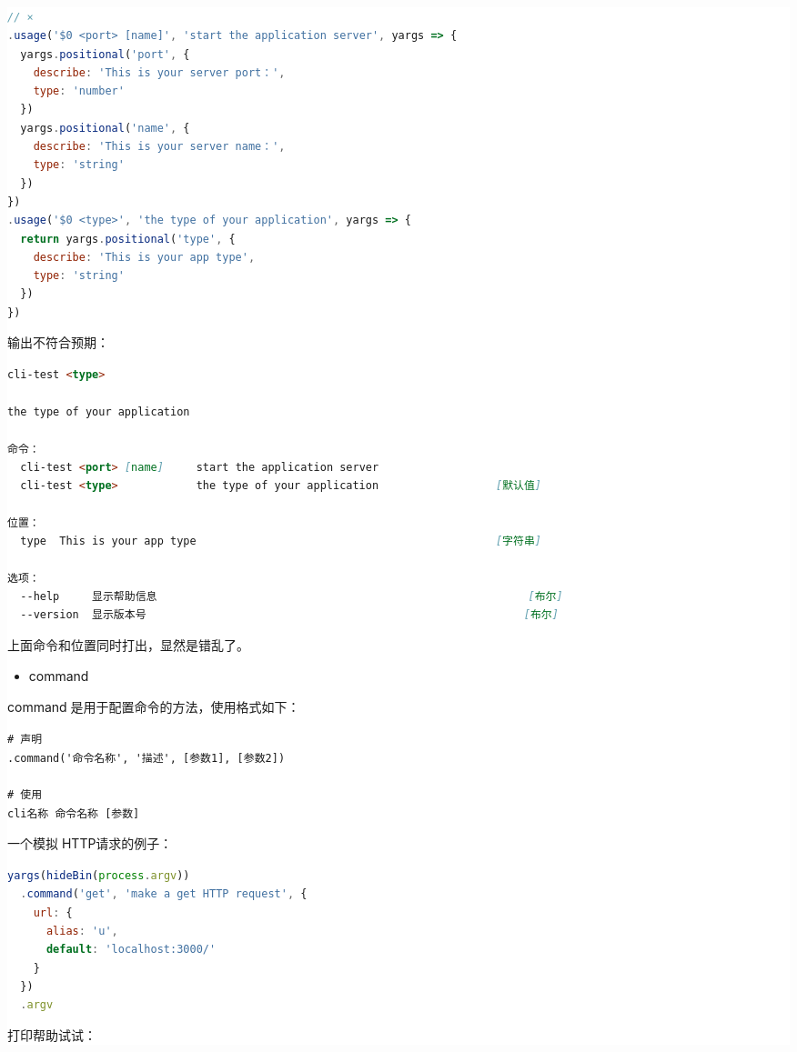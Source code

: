 ```js
// ×
.usage('$0 <port> [name]', 'start the application server', yargs => {
  yargs.positional('port', {
    describe: 'This is your server port：',
    type: 'number'
  })
  yargs.positional('name', {
    describe: 'This is your server name：',
    type: 'string'
  })
})
.usage('$0 <type>', 'the type of your application', yargs => {
  return yargs.positional('type', {
    describe: 'This is your app type',
    type: 'string'
  })
})
```
输出不符合预期：
```md
cli-test <type>

the type of your application

命令：
  cli-test <port> [name]     start the application server
  cli-test <type>            the type of your application                  [默认值]

位置：
  type  This is your app type                                              [字符串]

选项：
  --help     显示帮助信息                                                         [布尔]
  --version  显示版本号                                                          [布尔]
```
上面命令和位置同时打出，显然是错乱了。

- command

command 是用于配置命令的方法，使用格式如下：

```shell
# 声明
.command('命令名称', '描述', [参数1], [参数2])

# 使用
cli名称 命令名称 [参数]
```

一个模拟 HTTP请求的例子：

```js
yargs(hideBin(process.argv))
  .command('get', 'make a get HTTP request', {
    url: {
      alias: 'u',
      default: 'localhost:3000/'
    }
  })
  .argv
```
打印帮助试试：
